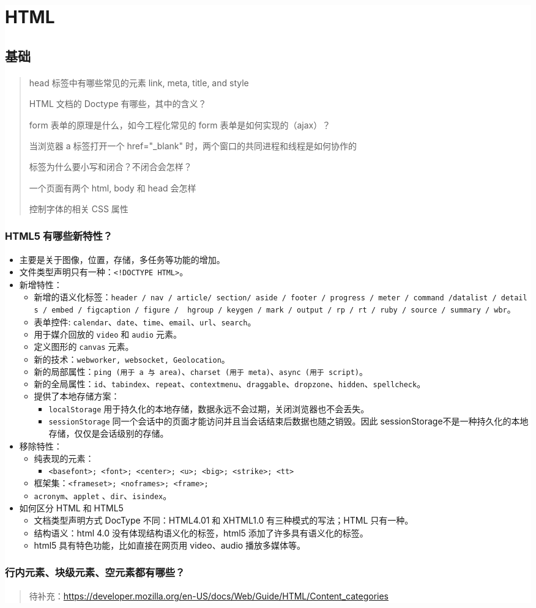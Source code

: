 # HTML

## 基础

> head 标签中有哪些常见的元素 link, meta, title, and style
>
> HTML 文档的 Doctype 有哪些，其中的含义？
>
> form 表单的原理是什么，如今工程化常见的 form 表单是如何实现的（ajax）？
>
> 当浏览器 a 标签打开一个 href="_blank" 时，两个窗口的共同进程和线程是如何协作的
>
> 标签为什么要小写和闭合？不闭合会怎样？
>
> 一个页面有两个 html, body 和 head 会怎样
>
> 控制字体的相关 CSS 属性



### HTML5 有哪些新特性？

* 主要是关于图像，位置，存储，多任务等功能的增加。
* 文件类型声明只有一种：`<!DOCTYPE HTML>`。
* 新增特性：
  * 新增的语义化标签：`header / nav / article/ section/ aside / footer / progress / meter / command /datalist / details / embed / figcaption / figure /  hgroup / keygen / mark / output / rp / rt / ruby / source / summary / wbr`。
  * 表单控件: `calendar`、`date`、`time`、`email`、`url`、`search`。
  * 用于媒介回放的 `video` 和 `audio` 元素。
  * 定义图形的 `canvas` 元素。
  * 新的技术：`webworker, websocket, Geolocation`。
  * 新的局部属性：`ping (用于 a 与 area)`、`charset (用于 meta)`、`async (用于 script)`。
  * 新的全局属性：`id`、`tabindex`、`repeat`、`contextmenu`、`draggable`、`dropzone`、`hidden`、`spellcheck`。
  * 提供了本地存储方案：
    * `localStorage` 用于持久化的本地存储，数据永远不会过期，关闭浏览器也不会丢失。
    * `sessionStorage` 同一个会话中的页面才能访问并且当会话结束后数据也随之销毁。因此 sessionStorage不是一种持久化的本地存储，仅仅是会话级别的存储。
* 移除特性：
  * 纯表现的元素：
    * `<basefont>; <font>; <center>; <u>; <big>; <strike>; <tt>` 
  * 框架集：`<frameset>; <noframes>; <frame>;`
  * `acronym`、`applet` 、`dir`、`isindex`。
* 如何区分 HTML 和 HTML5
  * 文档类型声明方式 DocType 不同：HTML4.01 和 XHTML1.0 有三种模式的写法；HTML 只有一种。
  * 结构语义：html 4.0 没有体现结构语义化的标签，html5 添加了许多具有语义化的标签。
  * html5 具有特色功能，比如直接在网页用 video、audio 播放多媒体等。

### 行内元素、块级元素、空元素都有哪些？

> 待补充：https://developer.mozilla.org/en-US/docs/Web/Guide/HTML/Content_categories
